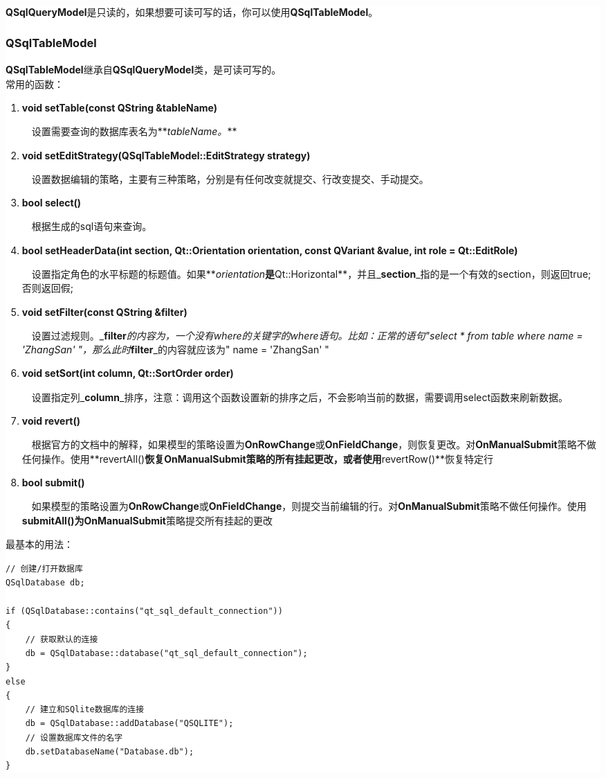 
**QSqlQueryModel**是只读的，如果想要可读可写的话，你可以使用**QSqlTableModel**。  
  

### QSqlTableModel

**QSqlTableModel**继承自**QSqlQueryModel**类，是可读可写的。  
常用的函数：

1.  **void setTable(const QString &tableName)**
    
     设置需要查询的数据库表名为**_tableName。_**
    
2.  **void setEditStrategy(QSqlTableModel::EditStrategy strategy)**
    
     设置数据编辑的策略，主要有三种策略，分别是有任何改变就提交、行改变提交、手动提交。
    
3.  **bool select()**
    
     根据生成的sql语句来查询。
    
4.  **bool setHeaderData(int section, Qt::Orientation orientation, const QVariant &value, int role = Qt::EditRole)**
    
     设置指定角色的水平标题的标题值。如果**_orientation_**是**Qt::Horizontal**，并且\_**section**\_指的是一个有效的section，则返回true;否则返回假;
    
5.  **void setFilter(const QString &filter)**
    
     设置过滤规则。_**filter**_的内容为，一个没有where的关键字的where语句。比如：正常的语句"select \* from table where name = 'ZhangSan' "，那么此时_**filter**_的内容就应该为" name = 'ZhangSan' "
    
6.  **void setSort(int column, Qt::SortOrder order)**
    
     设置指定列_**column**_排序，注意：调用这个函数设置新的排序之后，不会影响当前的数据，需要调用select函数来刷新数据。
    
7.  **void revert()**
    
     根据官方的文档中的解释，如果模型的策略设置为**OnRowChange**或**OnFieldChange**，则恢复更改。对**OnManualSubmit**策略不做任何操作。使用**revertAll()**恢复OnManualSubmit策略的所有挂起更改，或者使用**revertRow()**恢复特定行
    
8.  **bool submit()**
    
     如果模型的策略设置为**OnRowChange**或**OnFieldChange**，则提交当前编辑的行。对**OnManualSubmit**策略不做任何操作。使用**submitAll()**为**OnManualSubmit**策略提交所有挂起的更改
    

最基本的用法：

    // 创建/打开数据库
    QSqlDatabase db;
    
    if (QSqlDatabase::contains("qt_sql_default_connection"))
    {
        // 获取默认的连接
        db = QSqlDatabase::database("qt_sql_default_connection");
    }
    else
    {
        // 建立和SQlite数据库的连接
        db = QSqlDatabase::addDatabase("QSQLITE");
        // 设置数据库文件的名字
        db.setDatabaseName("Database.db");
    }
    